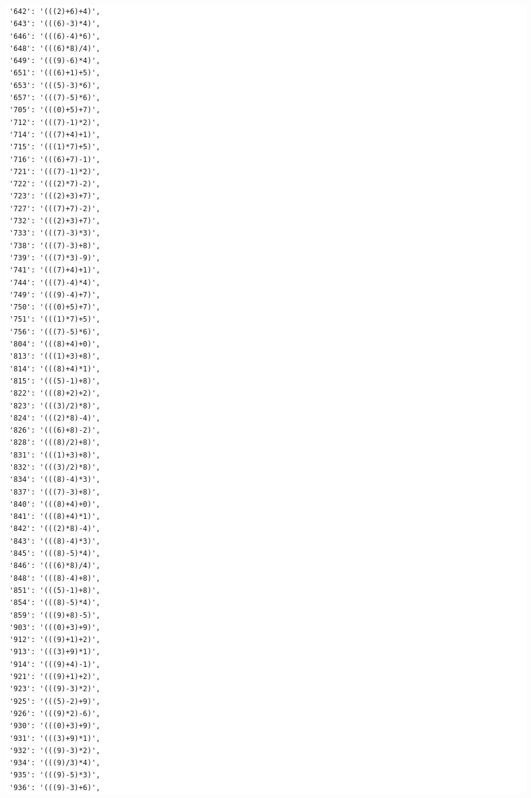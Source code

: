      '642': '(((2)+6)+4)',
     '643': '(((6)-3)*4)',
     '646': '(((6)-4)*6)',
     '648': '(((6)*8)/4)',
     '649': '(((9)-6)*4)',
     '651': '(((6)+1)+5)',
     '653': '(((5)-3)*6)',
     '657': '(((7)-5)*6)',
     '705': '(((0)+5)+7)',
     '712': '(((7)-1)*2)',
     '714': '(((7)+4)+1)',
     '715': '(((1)*7)+5)',
     '716': '(((6)+7)-1)',
     '721': '(((7)-1)*2)',
     '722': '(((2)*7)-2)',
     '723': '(((2)+3)+7)',
     '727': '(((7)+7)-2)',
     '732': '(((2)+3)+7)',
     '733': '(((7)-3)*3)',
     '738': '(((7)-3)+8)',
     '739': '(((7)*3)-9)',
     '741': '(((7)+4)+1)',
     '744': '(((7)-4)*4)',
     '749': '(((9)-4)+7)',
     '750': '(((0)+5)+7)',
     '751': '(((1)*7)+5)',
     '756': '(((7)-5)*6)',
     '804': '(((8)+4)+0)',
     '813': '(((1)+3)+8)',
     '814': '(((8)+4)*1)',
     '815': '(((5)-1)+8)',
     '822': '(((8)+2)+2)',
     '823': '(((3)/2)*8)',
     '824': '(((2)*8)-4)',
     '826': '(((6)+8)-2)',
     '828': '(((8)/2)+8)',
     '831': '(((1)+3)+8)',
     '832': '(((3)/2)*8)',
     '834': '(((8)-4)*3)',
     '837': '(((7)-3)+8)',
     '840': '(((8)+4)+0)',
     '841': '(((8)+4)*1)',
     '842': '(((2)*8)-4)',
     '843': '(((8)-4)*3)',
     '845': '(((8)-5)*4)',
     '846': '(((6)*8)/4)',
     '848': '(((8)-4)+8)',
     '851': '(((5)-1)+8)',
     '854': '(((8)-5)*4)',
     '859': '(((9)+8)-5)',
     '903': '(((0)+3)+9)',
     '912': '(((9)+1)+2)',
     '913': '(((3)+9)*1)',
     '914': '(((9)+4)-1)',
     '921': '(((9)+1)+2)',
     '923': '(((9)-3)*2)',
     '925': '(((5)-2)+9)',
     '926': '(((9)*2)-6)',
     '930': '(((0)+3)+9)',
     '931': '(((3)+9)*1)',
     '932': '(((9)-3)*2)',
     '934': '(((9)/3)*4)',
     '935': '(((9)-5)*3)',
     '936': '(((9)-3)+6)',